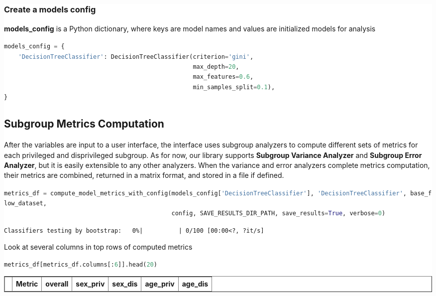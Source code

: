 ### Create a models config

**models_config** is a Python dictionary, where keys are model names and values are initialized models for analysis


```python
models_config = {
    'DecisionTreeClassifier': DecisionTreeClassifier(criterion='gini',
                                                     max_depth=20,
                                                     max_features=0.6,
                                                     min_samples_split=0.1),
}
```

## Subgroup Metrics Computation

After the variables are input to a user interface, the interface uses subgroup analyzers to compute different sets of metrics for each privileged and disprivileged subgroup. As for now, our library supports **Subgroup Variance Analyzer** and **Subgroup Error Analyzer**, but it is easily extensible to any other analyzers. When the variance and error analyzers complete metrics computation, their metrics are combined, returned in a matrix format, and stored in a file if defined.


```python
metrics_df = compute_model_metrics_with_config(models_config['DecisionTreeClassifier'], 'DecisionTreeClassifier', base_flow_dataset,
                                               config, SAVE_RESULTS_DIR_PATH, save_results=True, verbose=0)
```


    Classifiers testing by bootstrap:   0%|          | 0/100 [00:00<?, ?it/s]


Look at several columns in top rows of computed metrics


```python
metrics_df[metrics_df.columns[:6]].head(20)
```




<div>
<style scoped>
    .dataframe tbody tr th:only-of-type {
        vertical-align: middle;
    }

    .dataframe tbody tr th {
        vertical-align: top;
    }

    .dataframe thead th {
        text-align: right;
    }
</style>
<table border="1" class="dataframe">
  <thead>
    <tr style="text-align: right;">
      <th></th>
      <th>Metric</th>
      <th>overall</th>
      <th>sex_priv</th>
      <th>sex_dis</th>
      <th>age_priv</th>
      <th>age_dis</th>
    </tr>
  </thead>